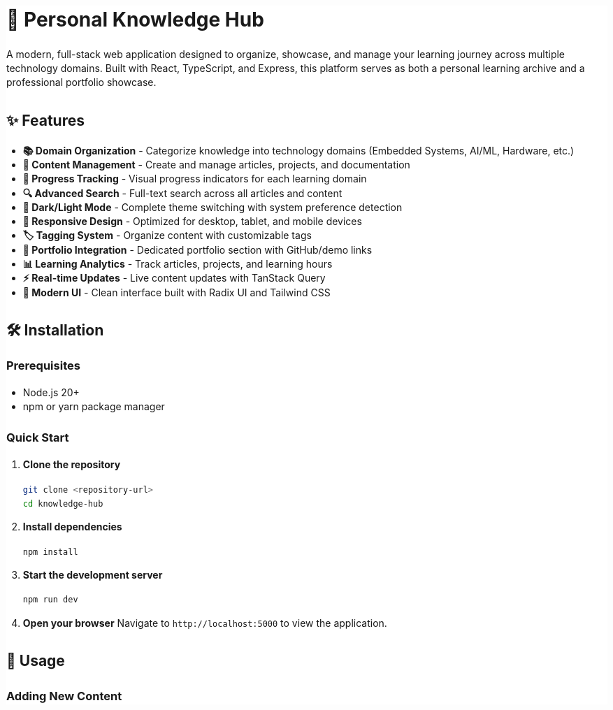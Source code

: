# 🧠 Personal Knowledge Hub

A modern, full-stack web application designed to organize, showcase, and manage your learning journey across multiple technology domains. Built with React, TypeScript, and Express, this platform serves as both a personal learning archive and a professional portfolio showcase.

## ✨ Features

- **📚 Domain Organization** - Categorize knowledge into technology domains (Embedded Systems, AI/ML, Hardware, etc.)
- **📝 Content Management** - Create and manage articles, projects, and documentation
- **🎯 Progress Tracking** - Visual progress indicators for each learning domain
- **🔍 Advanced Search** - Full-text search across all articles and content
- **🌙 Dark/Light Mode** - Complete theme switching with system preference detection
- **📱 Responsive Design** - Optimized for desktop, tablet, and mobile devices
- **🏷️ Tagging System** - Organize content with customizable tags
- **🚀 Portfolio Integration** - Dedicated portfolio section with GitHub/demo links
- **📊 Learning Analytics** - Track articles, projects, and learning hours
- **⚡ Real-time Updates** - Live content updates with TanStack Query
- **🎨 Modern UI** - Clean interface built with Radix UI and Tailwind CSS

## 🛠️ Installation

### Prerequisites

- Node.js 20+ 
- npm or yarn package manager

### Quick Start

1. **Clone the repository**
   ```bash
   git clone <repository-url>
   cd knowledge-hub
   ```

2. **Install dependencies**
   ```bash
   npm install
   ```

3. **Start the development server**
   ```bash
   npm run dev
   ```

4. **Open your browser**
   Navigate to `http://localhost:5000` to view the application.

## 🚀 Usage

### Adding New Content

